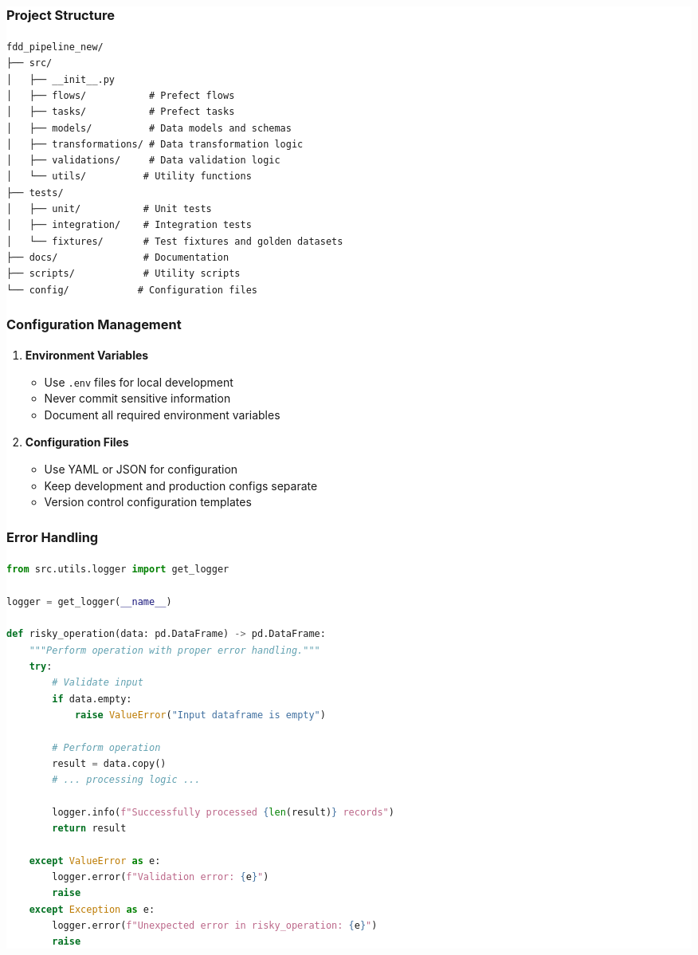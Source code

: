 ### Project Structure

```
fdd_pipeline_new/
├── src/
│   ├── __init__.py
│   ├── flows/           # Prefect flows
│   ├── tasks/           # Prefect tasks
│   ├── models/          # Data models and schemas
│   ├── transformations/ # Data transformation logic
│   ├── validations/     # Data validation logic
│   └── utils/          # Utility functions
├── tests/
│   ├── unit/           # Unit tests
│   ├── integration/    # Integration tests
│   └── fixtures/       # Test fixtures and golden datasets
├── docs/               # Documentation
├── scripts/            # Utility scripts
└── config/            # Configuration files
```

### Configuration Management

1. **Environment Variables**
   - Use `.env` files for local development
   - Never commit sensitive information
   - Document all required environment variables

2. **Configuration Files**
   - Use YAML or JSON for configuration
   - Keep development and production configs separate
   - Version control configuration templates

### Error Handling

```python
from src.utils.logger import get_logger

logger = get_logger(__name__)

def risky_operation(data: pd.DataFrame) -> pd.DataFrame:
    """Perform operation with proper error handling."""
    try:
        # Validate input
        if data.empty:
            raise ValueError("Input dataframe is empty")
            
        # Perform operation
        result = data.copy()
        # ... processing logic ...
        
        logger.info(f"Successfully processed {len(result)} records")
        return result
        
    except ValueError as e:
        logger.error(f"Validation error: {e}")
        raise
    except Exception as e:
        logger.error(f"Unexpected error in risky_operation: {e}")
        raise
```
